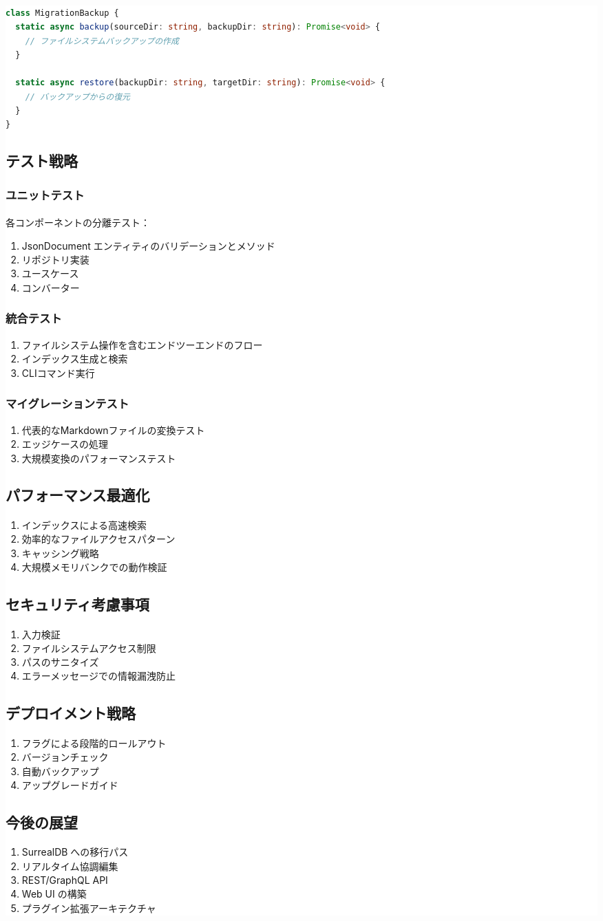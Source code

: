 ```typescript
class MigrationBackup {
  static async backup(sourceDir: string, backupDir: string): Promise<void> {
    // ファイルシステムバックアップの作成
  }
  
  static async restore(backupDir: string, targetDir: string): Promise<void> {
    // バックアップからの復元
  }
}
```

## テスト戦略

### ユニットテスト

各コンポーネントの分離テスト：

1. JsonDocument エンティティのバリデーションとメソッド
2. リポジトリ実装
3. ユースケース
4. コンバーター

### 統合テスト

1. ファイルシステム操作を含むエンドツーエンドのフロー
2. インデックス生成と検索
3. CLIコマンド実行

### マイグレーションテスト

1. 代表的なMarkdownファイルの変換テスト
2. エッジケースの処理
3. 大規模変換のパフォーマンステスト

## パフォーマンス最適化

1. インデックスによる高速検索
2. 効率的なファイルアクセスパターン
3. キャッシング戦略
4. 大規模メモリバンクでの動作検証

## セキュリティ考慮事項

1. 入力検証
2. ファイルシステムアクセス制限
3. パスのサニタイズ
4. エラーメッセージでの情報漏洩防止

## デプロイメント戦略

1. フラグによる段階的ロールアウト
2. バージョンチェック
3. 自動バックアップ
4. アップグレードガイド

## 今後の展望

1. SurrealDB への移行パス
2. リアルタイム協調編集
3. REST/GraphQL API
4. Web UI の構築
5. プラグイン拡張アーキテクチャ

